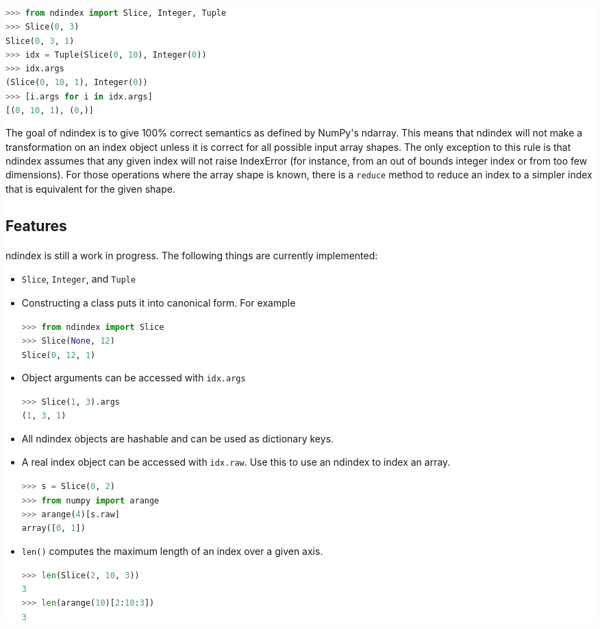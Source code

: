 ```py
>>> from ndindex import Slice, Integer, Tuple
>>> Slice(0, 3)
Slice(0, 3, 1)
>>> idx = Tuple(Slice(0, 10), Integer(0))
>>> idx.args
(Slice(0, 10, 1), Integer(0))
>>> [i.args for i in idx.args]
[(0, 10, 1), (0,)]
```

The goal of ndindex is to give 100% correct semantics as defined by NumPy's
ndarray. This means that ndindex will not make a transformation on an index
object unless it is correct for all possible input array shapes. The only
exception to this rule is that ndindex assumes that any given index will not
raise IndexError (for instance, from an out of bounds integer index or from
too few dimensions). For those operations where the array shape is known,
there is a `reduce` method to reduce an index to a simpler index that is
equivalent for the given shape.

## Features

ndindex is still a work in progress. The following things are currently
implemented:

- `Slice`, `Integer`, and `Tuple`

- Constructing a class puts it into canonical form. For example

  ```python
  >>> from ndindex import Slice
  >>> Slice(None, 12)
  Slice(0, 12, 1)
  ```

- Object arguments can be accessed with `idx.args`

  ```py
  >>> Slice(1, 3).args
  (1, 3, 1)
  ```

- All ndindex objects are hashable and can be used as dictionary keys.

- A real index object can be accessed with `idx.raw`. Use this to use an
  ndindex to index an array.

  ```py
  >>> s = Slice(0, 2)
  >>> from numpy import arange
  >>> arange(4)[s.raw]
  array([0, 1])
  ```

- `len()` computes the maximum length of an index over a given axis.

   ```py
   >>> len(Slice(2, 10, 3))
   3
   >>> len(arange(10)[2:10:3])
   3
   ```
